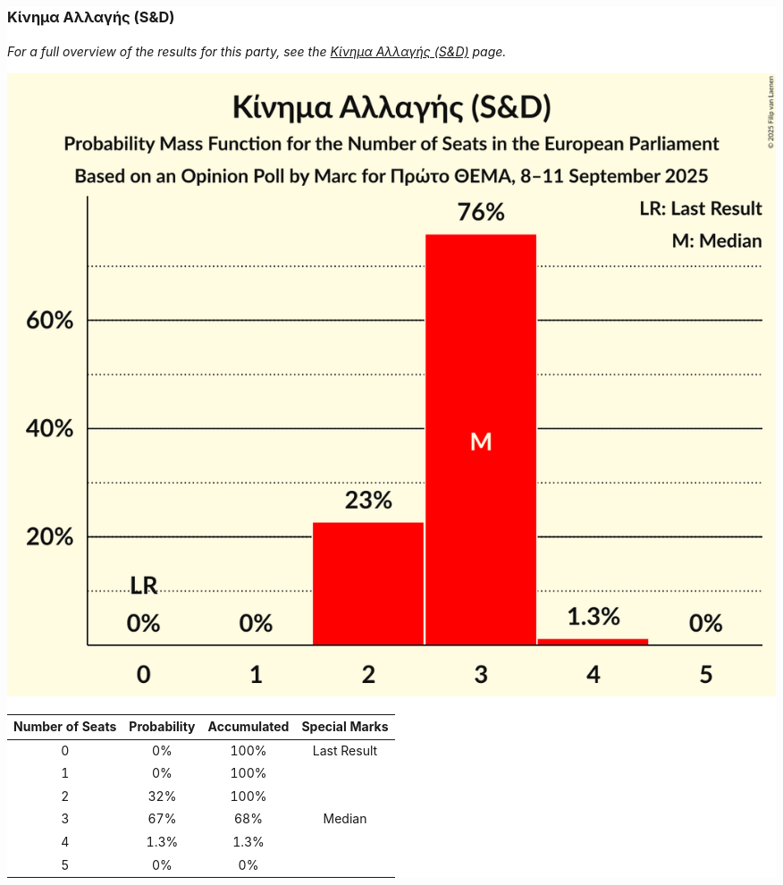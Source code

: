### Κίνημα Αλλαγής (S&D)

*For a full overview of the results for this party, see the [Κίνημα Αλλαγής (S&D)](party-κίνημααλλαγήςsd.html) page.*

![Graph with seats probability mass function not yet produced](2025-09-11-Marc-seats-pmf-κίνημααλλαγήςsd.png "Seats Probability Mass Function")

| Number of Seats | Probability | Accumulated | Special Marks |
|:---------------:|:-----------:|:-----------:|:-------------:|
| 0 | 0% | 100% | Last Result |
| 1 | 0% | 100% |  |
| 2 | 32% | 100% |  |
| 3 | 67% | 68% | Median |
| 4 | 1.3% | 1.3% |  |
| 5 | 0% | 0% |  |

